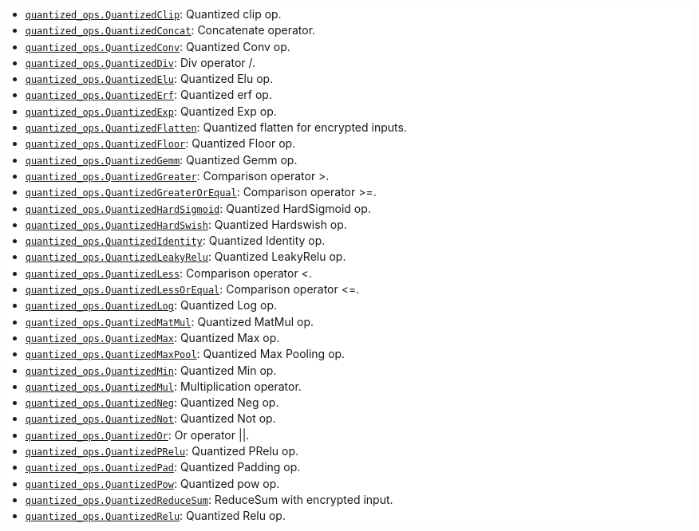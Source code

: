 - [`quantized_ops.QuantizedClip`](./concrete.ml.quantization.quantized_ops.md#class-quantizedclip): Quantized clip op.
- [`quantized_ops.QuantizedConcat`](./concrete.ml.quantization.quantized_ops.md#class-quantizedconcat): Concatenate operator.
- [`quantized_ops.QuantizedConv`](./concrete.ml.quantization.quantized_ops.md#class-quantizedconv): Quantized Conv op.
- [`quantized_ops.QuantizedDiv`](./concrete.ml.quantization.quantized_ops.md#class-quantizeddiv): Div operator /.
- [`quantized_ops.QuantizedElu`](./concrete.ml.quantization.quantized_ops.md#class-quantizedelu): Quantized Elu op.
- [`quantized_ops.QuantizedErf`](./concrete.ml.quantization.quantized_ops.md#class-quantizederf): Quantized erf op.
- [`quantized_ops.QuantizedExp`](./concrete.ml.quantization.quantized_ops.md#class-quantizedexp): Quantized Exp op.
- [`quantized_ops.QuantizedFlatten`](./concrete.ml.quantization.quantized_ops.md#class-quantizedflatten): Quantized flatten for encrypted inputs.
- [`quantized_ops.QuantizedFloor`](./concrete.ml.quantization.quantized_ops.md#class-quantizedfloor): Quantized Floor op.
- [`quantized_ops.QuantizedGemm`](./concrete.ml.quantization.quantized_ops.md#class-quantizedgemm): Quantized Gemm op.
- [`quantized_ops.QuantizedGreater`](./concrete.ml.quantization.quantized_ops.md#class-quantizedgreater): Comparison operator >.
- [`quantized_ops.QuantizedGreaterOrEqual`](./concrete.ml.quantization.quantized_ops.md#class-quantizedgreaterorequal): Comparison operator >=.
- [`quantized_ops.QuantizedHardSigmoid`](./concrete.ml.quantization.quantized_ops.md#class-quantizedhardsigmoid): Quantized HardSigmoid op.
- [`quantized_ops.QuantizedHardSwish`](./concrete.ml.quantization.quantized_ops.md#class-quantizedhardswish): Quantized Hardswish op.
- [`quantized_ops.QuantizedIdentity`](./concrete.ml.quantization.quantized_ops.md#class-quantizedidentity): Quantized Identity op.
- [`quantized_ops.QuantizedLeakyRelu`](./concrete.ml.quantization.quantized_ops.md#class-quantizedleakyrelu): Quantized LeakyRelu op.
- [`quantized_ops.QuantizedLess`](./concrete.ml.quantization.quantized_ops.md#class-quantizedless): Comparison operator \<.
- [`quantized_ops.QuantizedLessOrEqual`](./concrete.ml.quantization.quantized_ops.md#class-quantizedlessorequal): Comparison operator \<=.
- [`quantized_ops.QuantizedLog`](./concrete.ml.quantization.quantized_ops.md#class-quantizedlog): Quantized Log op.
- [`quantized_ops.QuantizedMatMul`](./concrete.ml.quantization.quantized_ops.md#class-quantizedmatmul): Quantized MatMul op.
- [`quantized_ops.QuantizedMax`](./concrete.ml.quantization.quantized_ops.md#class-quantizedmax): Quantized Max op.
- [`quantized_ops.QuantizedMaxPool`](./concrete.ml.quantization.quantized_ops.md#class-quantizedmaxpool): Quantized Max Pooling op.
- [`quantized_ops.QuantizedMin`](./concrete.ml.quantization.quantized_ops.md#class-quantizedmin): Quantized Min op.
- [`quantized_ops.QuantizedMul`](./concrete.ml.quantization.quantized_ops.md#class-quantizedmul): Multiplication operator.
- [`quantized_ops.QuantizedNeg`](./concrete.ml.quantization.quantized_ops.md#class-quantizedneg): Quantized Neg op.
- [`quantized_ops.QuantizedNot`](./concrete.ml.quantization.quantized_ops.md#class-quantizednot): Quantized Not op.
- [`quantized_ops.QuantizedOr`](./concrete.ml.quantization.quantized_ops.md#class-quantizedor): Or operator ||.
- [`quantized_ops.QuantizedPRelu`](./concrete.ml.quantization.quantized_ops.md#class-quantizedprelu): Quantized PRelu op.
- [`quantized_ops.QuantizedPad`](./concrete.ml.quantization.quantized_ops.md#class-quantizedpad): Quantized Padding op.
- [`quantized_ops.QuantizedPow`](./concrete.ml.quantization.quantized_ops.md#class-quantizedpow): Quantized pow op.
- [`quantized_ops.QuantizedReduceSum`](./concrete.ml.quantization.quantized_ops.md#class-quantizedreducesum): ReduceSum with encrypted input.
- [`quantized_ops.QuantizedRelu`](./concrete.ml.quantization.quantized_ops.md#class-quantizedrelu): Quantized Relu op.